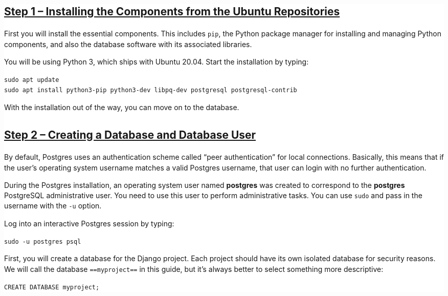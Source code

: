 ## [Step 1 – Installing the Components from the Ubuntu Repositories](https://www.digitalocean.com/community/tutorials/how-to-use-postgresql-with-your-django-application-on-ubuntu-20-04#step-1-installing-the-components-from-the-ubuntu-repositories)[](https://www.digitalocean.com/community/tutorials/how-to-use-postgresql-with-your-django-application-on-ubuntu-20-04#step-1-installing-the-components-from-the-ubuntu-repositories)

First you will install the essential components. This includes `pip`, the Python package manager for installing and managing Python components, and also the database software with its associated libraries.

You will be using Python 3, which ships with Ubuntu 20.04. Start the installation by typing:

```
sudo apt update
sudo apt install python3-pip python3-dev libpq-dev postgresql postgresql-contrib

```

With the installation out of the way, you can move on to the database.

## [Step 2 – Creating a Database and Database User](https://www.digitalocean.com/community/tutorials/how-to-use-postgresql-with-your-django-application-on-ubuntu-20-04#step-2-creating-a-database-and-database-user)[](https://www.digitalocean.com/community/tutorials/how-to-use-postgresql-with-your-django-application-on-ubuntu-20-04#step-2-creating-a-database-and-database-user)

By default, Postgres uses an authentication scheme called “peer authentication” for local connections. Basically, this means that if the user’s operating system username matches a valid Postgres username, that user can login with no further authentication.

During the Postgres installation, an operating system user named **postgres** was created to correspond to the **postgres** PostgreSQL administrative user. You need to use this user to perform administrative tasks. You can use `sudo` and pass in the username with the `-u` option.

Log into an interactive Postgres session by typing:

```
sudo -u postgres psql

```

First, you will create a database for the Django project. Each project should have its own isolated database for security reasons. We will call the database `==myproject==` in this guide, but it’s always better to select something more descriptive:

```
CREATE DATABASE myproject;

```
